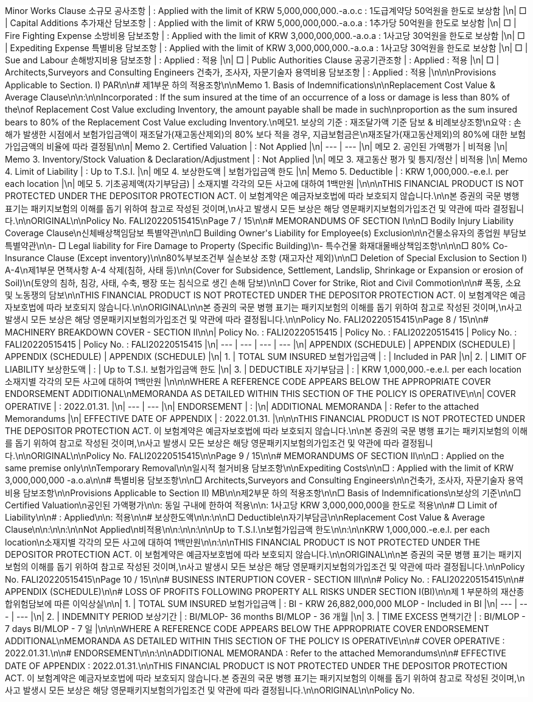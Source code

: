 Minor Works Clause 소규모 공사조항 | : Applied with the limit of KRW 5,000,000,000.-a.o.c : 1도급계약당 50억원을 한도로 보상함 |\n| □ | Capital Additions 추가재산 담보조항 | : Applied with the limit of KRW 5,000,000,000.-a.o.a : 1추가당 50억원을 한도로 보상함 |\n| □ | Fire Fighting Expense 소방비용 담보조항 | : Applied with the limit of KRW 3,000,000,000.-a.o.a : 1사고당 30억원을 한도로 보상함 |\n| □ | Expediting Expense 특별비용 담보조항 | : Applied with the limit of KRW 3,000,000,000.-a.o.a : 1사고당 30억원을 한도로 보상함 |\n| □ | Sue and Labour 손해방지비용 담보조항 | : Applied : 적용 |\n| □ | Public Authorities Clause 공공기관조항 | : Applied : 적용 |\n| □ | Architects,Surveyors and Consulting Engineers 건축가, 조사자, 자문기술자 용역비용 담보조항 | : Applied : 적용 |\n\n\nProvisions Applicable to Section. I) PAR\n\n# 제1부문 하의 적용조항\n\nMemo 1. Basis of Indemnifications\n\nReplacement Cost Value & Average Clause\n\n:\n\nIncorporated : If the sum insured at the time of an occurrence of a loss or damage is less than 80% of the\nof Replacement Cost Value excluding Inventory, the amount payable shall be made in such\nproportion as the sum insured bears to 80% of the Replacement Cost Value excluding Inventory.\n메모1. 보상의 기준 : 재조달가액 기준 담보 & 비례보상조항\n요약 : 손해가 발생한 시점에서 보험가입금액이 재조달가(재고동산제외)의 80% 보다 적을 경우, 지급보험금은\n재조달가(재고동산제외)의 80%에 대한 보험가입금액의 비율에 따라 결정됨\n\n| Memo 2. Certified Valuation | : Not Applied |\n| --- | --- |\n| 메모 2. 공인된 가액평가 | 비적용 |\n| Memo 3. Inventory/Stock Valuation & Declaration/Adjustment | : Not Applied |\n| 메모 3. 재고동산 평가 및 틍지/정산 | 비적용 |\n| Memo 4. Limit of Liability | : Up to T.S.I. |\n| 메모 4. 보상한도액 | 보험가입금액 한도 |\n| Memo 5. Deductible | : KRW 1,000,000.-e.e.l. per each location |\n| 메모 5. 기초공제액(자기부담금) | 소재지별 각각의 모든 사고에 대하여 1백만원 |\n\n\nTHIS FINANCIAL PRODUCT IS NOT PROTECTED UNDER THE DEPOSITOR PROTECTION ACT. 이 보험계약은 예금자보호법에 따라 보호되지 않습니다.\n\n본 증권의 국문 병행 표기는 패키지보험의 이해를 돕기 위하여 참고로 작성된 것이며,\n사고 발생시 모든 보상은 해당 영문패키지보험의가입조건 및 약관에 따라 결정됩니다.\n\nORIGINAL\n\nPolicy No. FALI20220515415\nPage 7 / 15\n\n# MEMORANDUMS OF SECTION I\n\n□ Bodily Injury Liability Coverage Clause\n신체배상책임담보 특별약관\n\n□ Building Owner's Liability for Employee(s) Exclusion\n\n건물소유자의 종업원 부담보 특별약관\n\n- □ Legal liability for Fire Damage to Property (Specific Building)\n- 특수건물 화재대물배상책임조항\n\n\n□ 80% Co-Insurance Clause (Except inventory)\n\n80%부보조건부 실손보상 조항 (재고자산 제외)\n\n□ Deletion of Special Exclusion to Section I) A-4\n제1부문 면책사항 A-4 삭제(침하, 사태 등)\n\n(Cover for Subsidence, Settlement, Landslip, Shrinkage or Expansion or erosion of Soil)\n(토양의 침하, 침강, 사태, 수축, 팽장 또는 침식으로 생긴 손해 담보)\n\n□ Cover for Strike, Riot and Civil Commotion\n\n# 폭동, 소요 및 노동쟁의 담보\n\nTHIS FINANCIAL PRODUCT IS NOT PROTECTED UNDER THE DEPOSITOR PROTECTION ACT. 이 보험계약은 예금자보호법에 따라 보호되지 않습니다.\n\nORIGINAL\n\n본 증권의 국문 병행 표기는 패키지보험의 이해를 돕기 위하여 참고로 작성된 것이며,\n사고 발생시 모든 보상은 해당 영문패키지보험의가입조건 및 약관에 따라 결정됩니다.\n\nPolicy No. FALI20220515415\nPage 8 / 15\n\n# MACHINERY BREAKDOWN COVER - SECTION II\n\n| Policy No. : FALI20220515415 | Policy No. : FALI20220515415 | Policy No. : FALI20220515415 | Policy No. : FALI20220515415 |\n| --- | --- | --- | --- |\n| APPENDIX (SCHEDULE) | APPENDIX (SCHEDULE) | APPENDIX (SCHEDULE) | APPENDIX (SCHEDULE) |\n| 1. | TOTAL SUM INSURED 보험가입금액 | : | Included in PAR |\n| 2. | LIMIT OF LIABILITY 보상한도액 | : | Up to T.S.I. 보험가입금액 한도 |\n| 3. | DEDUCTIBLE 자기부담금 | : | KRW 1,000,000.-e.e.l. per each location 소재지별 각각의 모든 사고에 대하여 1백만원 |\n\n\nWHERE A REFERENCE CODE APPEARS BELOW THE APPROPRIATE COVER ENDORSEMENT ADDITIONAL\nMEMORANDA AS DETAILED WITHIN THIS SECTION OF THE POLICY IS OPERATIVE\n\n| COVER OPERATIVE | : 2022.01.31. |\n| --- | --- |\n| ENDORSEMENT | : |\n| ADDITIONAL MEMORANDA | : Refer to the attached Memorandums |\n| EFFECTIVE DATE OF APPENDIX | : 2022.01.31. |\n\n\nTHIS FINANCIAL PRODUCT IS NOT PROTECTED UNDER THE DEPOSITOR PROTECTION ACT. 이 보험계약은 예금자보호법에 따라 보호되지 않습니다.\n\n본 증권의 국문 병행 표기는 패키지보험의 이해를 돕기 위하여 참고로 작성된 것이며,\n사고 발생시 모든 보상은 해당 영문패키지보험의가입조건 및 약관에 따라 결정됩니다.\n\nORIGINAL\n\nPolicy No. FALI20220515415\n\nPage 9 / 15\n\n# MEMORANDUMS OF SECTION II\n\n□ : Applied on the same premise only\n\nTemporary Removal\n\n일시적 철거비용 담보조항\n\nExpediting Costs\n\n□ : Applied with the limit of KRW 3,000,000,000 -a.o.a\n\n# 특별비용 담보조항\n\n□ Architects,Surveyors and Consulting Engineers\n\n건축가, 조사자, 자문기술자 용역비용 담보조항\n\nProvisions Applicable to Section II) MB\n\n제2부문 하의 적용조항\n\n□ Basis of Indemnifications\n보상의 기준\n\n□ Certified Valuation\n공인된 가액평가\n\n: 동일 구내에 한하여 적용\n\n: 1사고당 KRW 3,000,000,000을 한도로 적용\n\n# □ Limit of Liability\n\n# : Applied\n\n: 적용\n\n# 보상한도액\n\n:\n\n□ Deductible\n자기부담금\n\nReplacement Cost Value & Average Clause\n\n:\n\n:\n\nNot Applied\n비적용\n\n:\n\n:\n\nUp to T.S.I.\n보험가입금액 한도\n\n:\n\nKRW 1,000,000.-e.e.l. per each location\n소재지별 각각의 모든 사고에 대하여 1백만원\n\n:\n\nTHIS FINANCIAL PRODUCT IS NOT PROTECTED UNDER THE DEPOSITOR PROTECTION ACT. 이 보험계약은 예금자보호법에 따라 보호되지 않습니다.\n\nORIGINAL\n\n본 증권의 국문 병행 표기는 패키지보험의 이해를 돕기 위하여 참고로 작성된 것이며,\n사고 발생시 모든 보상은 해당 영문패키지보험의가입조건 및 약관에 따라 결정됩니다.\n\nPolicy No. FALI20220515415\nPage 10 / 15\n\n# BUSINESS INTERUPTION COVER - SECTION III\n\n# Policy No. : FALI20220515415\n\n# APPENDIX (SCHEDULE)\n\n# LOSS OF PROFITS FOLLOWING PROPERTY ALL RISKS UNDER SECTION I(BI)\n\n제 1 부문하의 재산종합위험담보에 따른 이익상실\n\n| 1. | TOTAL SUM INSURED 보험가입금액 | : BI - KRW 26,882,000,000 MLOP - Included in BI |\n| --- | --- | --- |\n| 2. | INDEMNITY PERIOD 보상기간 | : BI/MLOP- 36 months BI/MLOP - 36 개월 |\n| 3. | TIME EXCESS 면책기간 | : BI/MLOP - 7 days BI/MLOP - 7 일 |\n\n\nWHERE A REFERENCE CODE APPEARS BELOW THE APPROPRIATE COVER ENDORSEMENT ADDITIONAL\nMEMORANDA AS DETAILED WITHIN THIS SECTION OF THE POLICY IS OPERATIVE\n\n# COVER OPERATIVE : 2022.01.31.\n\n# ENDORSEMENT\n\n:\n\nADDITIONAL MEMORANDA : Refer to the attached Memorandums\n\n# EFFECTIVE DATE OF APPENDIX : 2022.01.31.\n\nTHIS FINANCIAL PRODUCT IS NOT PROTECTED UNDER THE DEPOSITOR PROTECTION ACT. 이 보험계약은 예금자보호법에 따라 보호되지 않습니다.본 증권의 국문 병행 표기는 패키지보험의 이해를 돕기 위하여 참고로 작성된 것이며,\n사고 발생시 모든 보상은 해당 영문패키지보험의가입조건 및 약관에 따라 결정됩니다.\n\nORIGINAL\n\nPolicy No.
